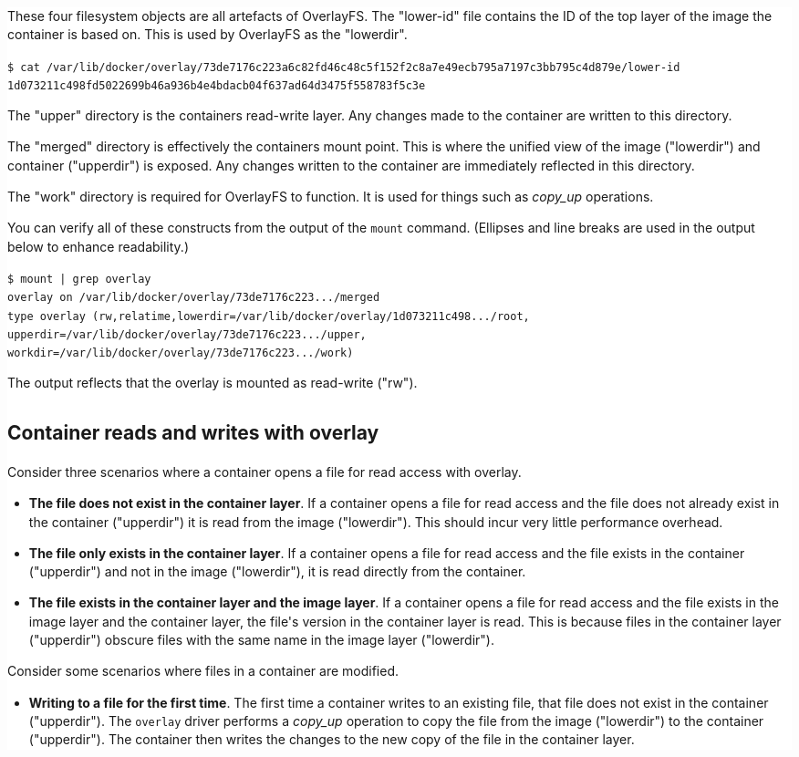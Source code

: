 These four filesystem objects are all artefacts of OverlayFS. The "lower-id" 
file contains the ID of the top layer of the image the container is based on. 
This is used by OverlayFS as the "lowerdir".

    $ cat /var/lib/docker/overlay/73de7176c223a6c82fd46c48c5f152f2c8a7e49ecb795a7197c3bb795c4d879e/lower-id
    1d073211c498fd5022699b46a936b4e4bdacb04f637ad64d3475f558783f5c3e

The "upper" directory is the containers read-write layer. Any changes made to 
the container are written to this directory.

The "merged" directory is effectively the containers mount point. This is where
 the unified view of the image ("lowerdir") and container ("upperdir") is 
exposed. Any changes written to the container are immediately reflected in this
 directory.

The "work" directory is required for OverlayFS to function. It is used for 
things such as *copy_up* operations.

You can verify all of these constructs from the output of the `mount` command. 
(Ellipses and line breaks are used in the output below to enhance readability.)

    $ mount | grep overlay
    overlay on /var/lib/docker/overlay/73de7176c223.../merged
    type overlay (rw,relatime,lowerdir=/var/lib/docker/overlay/1d073211c498.../root,
    upperdir=/var/lib/docker/overlay/73de7176c223.../upper,
    workdir=/var/lib/docker/overlay/73de7176c223.../work)

The output reflects that the overlay is mounted as read-write ("rw").

## Container reads and writes with overlay

Consider three scenarios where a container opens a file for read access with 
overlay.

- **The file does not exist in the container layer**. If a container opens a 
file for read access and the file does not already exist in the container 
("upperdir") it is read from the image ("lowerdir"). This should incur very 
little performance overhead.

- **The file only exists in the container layer**. If a container opens a file 
for read access and the file exists in the container ("upperdir") and not in 
the image ("lowerdir"), it is read directly from the container.

- **The file exists in the container layer and the image layer**. If a 
container opens a file for read access and the file exists in the image layer 
and the container layer, the file's version in the container layer is read. 
This is because files in the container layer ("upperdir") obscure files with 
the same name in the image layer ("lowerdir").

Consider some scenarios where files in a container are modified.

- **Writing to a file for the first time**. The first time a container writes 
to an existing file, that file does not exist in the container ("upperdir"). 
The `overlay` driver performs a *copy_up* operation to copy the file from the 
image ("lowerdir") to the container ("upperdir"). The container then writes the
 changes to the new copy of the file in the container layer.
